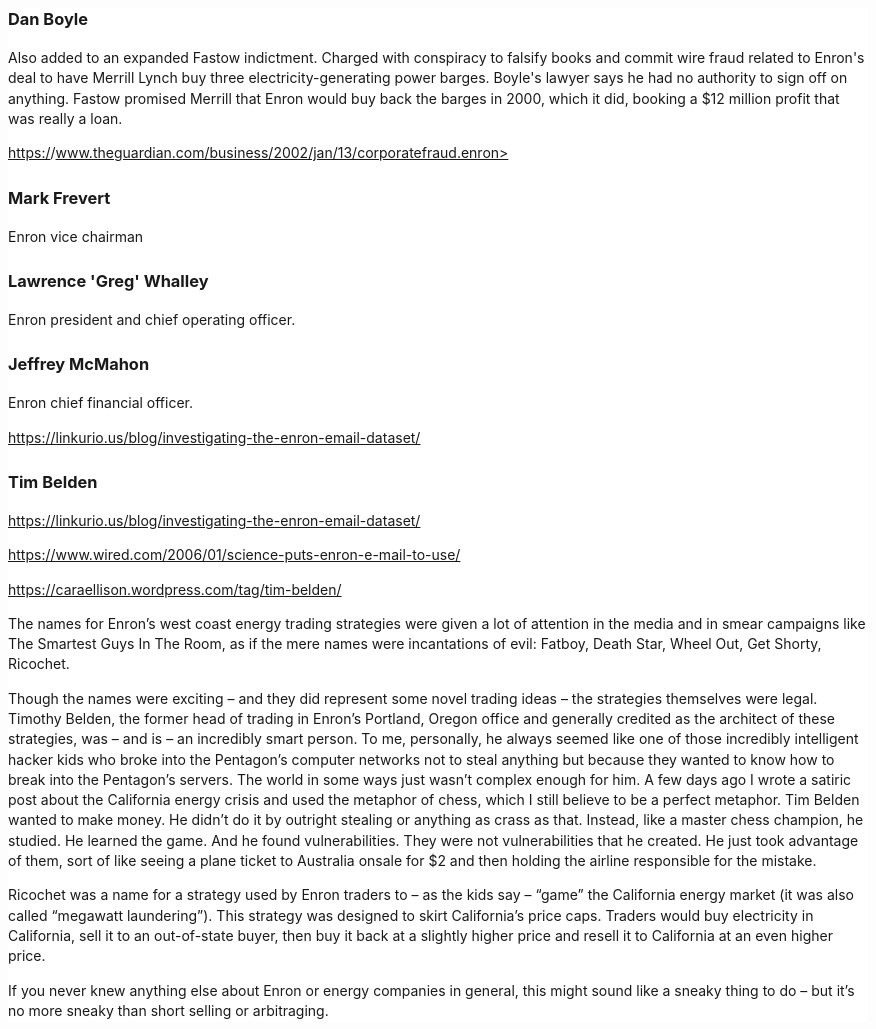 ### Dan Boyle

Also added to an expanded Fastow indictment. Charged with conspiracy to falsify books and commit wire fraud related to Enron's deal to have Merrill Lynch buy three electricity-generating power barges. Boyle's lawyer says he had no authority to sign off on anything. Fastow promised Merrill that Enron would buy back the barges in 2000, which it did, booking a \$12 million profit that was really a loan.

<https:/>/www.theguardian.com/business/2002/jan/13/corporatefraud.enron>

### Mark Frevert

Enron vice chairman

### Lawrence 'Greg' Whalley

Enron president and chief operating officer.

### Jeffrey McMahon

Enron chief financial officer.

<https://linkurio.us/blog/investigating-the-enron-email-dataset/>

### Tim Belden

<https://linkurio.us/blog/investigating-the-enron-email-dataset/>

<https://www.wired.com/2006/01/science-puts-enron-e-mail-to-use/>

<https://caraellison.wordpress.com/tag/tim-belden/>

The names for Enron’s west coast energy trading strategies were given a lot of attention in the media and in smear campaigns like The Smartest Guys In The Room, as if the mere names were incantations of evil: Fatboy, Death Star, Wheel Out, Get Shorty, Ricochet.

Though the names were exciting – and they did represent some novel trading ideas – the strategies themselves were legal. Timothy Belden, the former head of trading in Enron’s Portland, Oregon office and generally credited as the architect of these strategies, was – and is – an incredibly smart person. To me, personally, he always seemed like one of those incredibly intelligent hacker kids who broke into the Pentagon’s computer networks not to steal anything but because they wanted to know how to break into the Pentagon’s servers. The world in some ways just wasn’t complex enough for him. A few days ago I wrote a satiric post about the California energy crisis and used the metaphor of chess, which I still believe to be a perfect metaphor.  Tim Belden wanted to make money. He didn’t do it by outright stealing or anything as crass as that. Instead, like a master chess champion, he studied. He learned the game. And he found vulnerabilities. They were not vulnerabilities that he created. He just took advantage of them, sort of like seeing a plane ticket to Australia onsale for \$2 and then holding the airline responsible for the mistake.

Ricochet was a name for a strategy used by Enron traders to – as the kids say – “game” the California energy market (it was also called “megawatt laundering”). This strategy was designed to skirt California’s price caps. Traders would buy electricity in California, sell it to an out-of-state buyer, then buy it back at a slightly higher price and resell it to California at an even higher price.

If you never knew anything else about Enron or energy companies in general, this might sound like a sneaky thing to do – but it’s no more sneaky than short selling or arbitraging.

